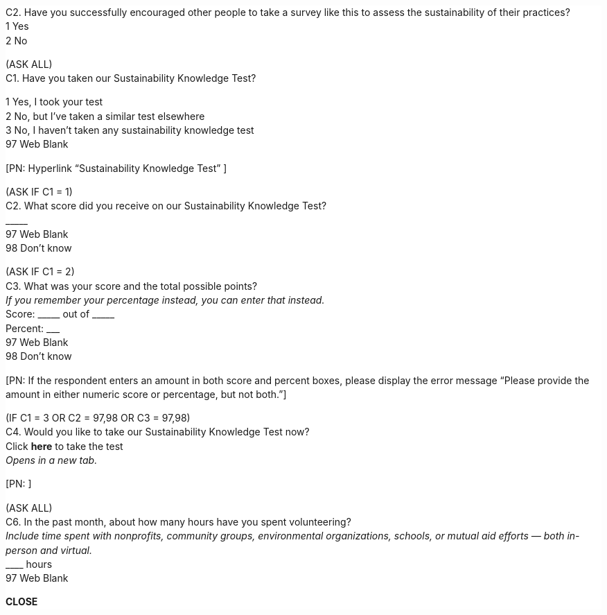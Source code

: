 C2. Have you successfully encouraged other people to take a survey like this to assess the sustainability of their practices?  
	1 Yes  
	2 No

(ASK ALL)  
C1. Have you taken our Sustainability Knowledge Test?

1 Yes, I took your test  
2 No, but I’ve taken a similar test elsewhere  
3 No, I haven’t taken any sustainability knowledge test  
97 Web Blank

\[PN: Hyperlink “Sustainability Knowledge Test” \]

(ASK IF C1 \= 1\)  
C2. What score did you receive on our Sustainability Knowledge Test?  
\_\_\_\_\_  
97 Web Blank  
98 Don’t know

(ASK IF C1 \= 2\)  
C3. What was your score and the total possible points?   
*If you remember your percentage instead, you can enter that instead.*  
 	Score: \_\_\_\_\_ out of \_\_\_\_\_  
 Percent: \_\_\_  
97 Web Blank  
98 Don’t know

\[PN: If the respondent enters an amount in both score and percent boxes, please display the error message “Please provide the amount in either numeric score or percentage, but not both.”\]

(IF C1 \= 3 OR C2 \= 97,98 OR C3 \= 97,98)  
C4. Would you like to take our Sustainability Knowledge Test now?  
Click **here** to take the test  
*Opens in a new tab.* 

\[PN: \]

(ASK ALL)  
C6. In the past month, about how many hours have you spent volunteering?  
*Include time spent with nonprofits, community groups, environmental organizations, schools, or mutual aid efforts — both in-person and virtual.*  
\_\_\_\_ hours  
97 Web Blank

**CLOSE**